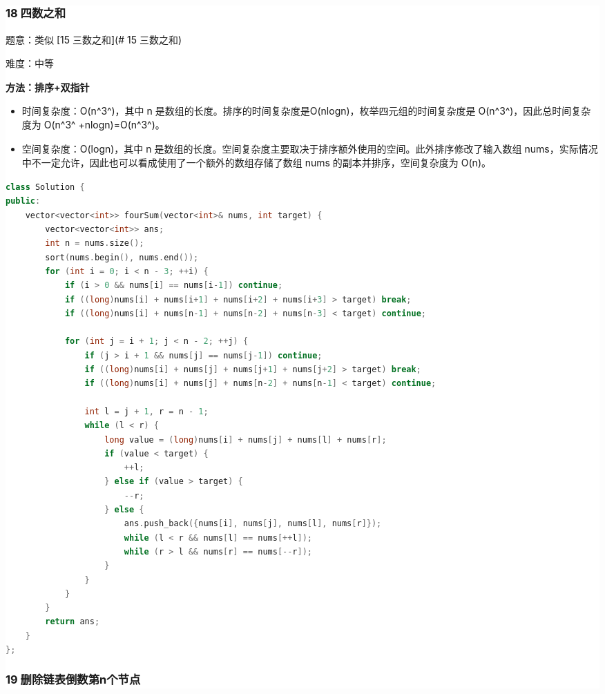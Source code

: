 

### 18 四数之和

题意：类似 [15 三数之和](# 15 三数之和)

难度：中等

**方法：排序+双指针**

- 时间复杂度：O(n^3^)，其中 n 是数组的长度。排序的时间复杂度是O(nlogn)，枚举四元组的时间复杂度是 O(n^3^)，因此总时间复杂度为 O(n^3^ +nlogn)=O(n^3^)。

- 空间复杂度：O(logn)，其中 n 是数组的长度。空间复杂度主要取决于排序额外使用的空间。此外排序修改了输入数组 nums，实际情况中不一定允许，因此也可以看成使用了一个额外的数组存储了数组 nums 的副本并排序，空间复杂度为 O(n)。

```cpp
class Solution {
public:
    vector<vector<int>> fourSum(vector<int>& nums, int target) {
        vector<vector<int>> ans;
        int n = nums.size();
        sort(nums.begin(), nums.end());
        for (int i = 0; i < n - 3; ++i) {
            if (i > 0 && nums[i] == nums[i-1]) continue;
            if ((long)nums[i] + nums[i+1] + nums[i+2] + nums[i+3] > target) break;
            if ((long)nums[i] + nums[n-1] + nums[n-2] + nums[n-3] < target) continue;

            for (int j = i + 1; j < n - 2; ++j) {
                if (j > i + 1 && nums[j] == nums[j-1]) continue;
                if ((long)nums[i] + nums[j] + nums[j+1] + nums[j+2] > target) break;
                if ((long)nums[i] + nums[j] + nums[n-2] + nums[n-1] < target) continue;

                int l = j + 1, r = n - 1;
                while (l < r) {
                    long value = (long)nums[i] + nums[j] + nums[l] + nums[r];
                    if (value < target) {
                        ++l;
                    } else if (value > target) {
                        --r;
                    } else {
                        ans.push_back({nums[i], nums[j], nums[l], nums[r]});
                        while (l < r && nums[l] == nums[++l]);
                        while (r > l && nums[r] == nums[--r]);
                    }
                }
            }
        }
        return ans;
    }
};
```



### 19 删除链表倒数第n个节点
